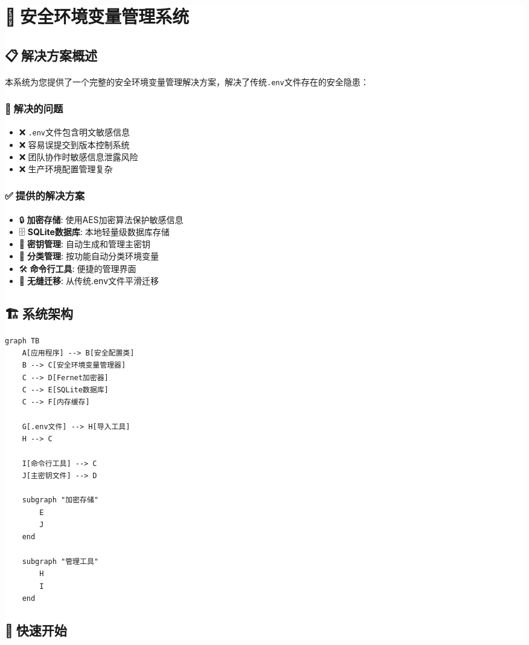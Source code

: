 # 🔐 安全环境变量管理系统

## 📋 解决方案概述

本系统为您提供了一个完整的安全环境变量管理解决方案，解决了传统`.env`文件存在的安全隐患：

### 🎯 解决的问题
- ❌ `.env`文件包含明文敏感信息
- ❌ 容易误提交到版本控制系统
- ❌ 团队协作时敏感信息泄露风险
- ❌ 生产环境配置管理复杂

### ✅ 提供的解决方案
- 🔒 **加密存储**: 使用AES加密算法保护敏感信息
- 🗄️ **SQLite数据库**: 本地轻量级数据库存储
- 🔑 **密钥管理**: 自动生成和管理主密钥
- 📁 **分类管理**: 按功能自动分类环境变量
- 🛠️ **命令行工具**: 便捷的管理界面
- 🔄 **无缝迁移**: 从传统.env文件平滑迁移

## 🏗️ 系统架构

```mermaid
graph TB
    A[应用程序] --> B[安全配置类]
    B --> C[安全环境变量管理器]
    C --> D[Fernet加密器]
    C --> E[SQLite数据库]
    C --> F[内存缓存]
    
    G[.env文件] --> H[导入工具]
    H --> C
    
    I[命令行工具] --> C
    J[主密钥文件] --> D
    
    subgraph "加密存储"
        E
        J
    end
    
    subgraph "管理工具"
        H
        I
    end
```

## 🚀 快速开始
